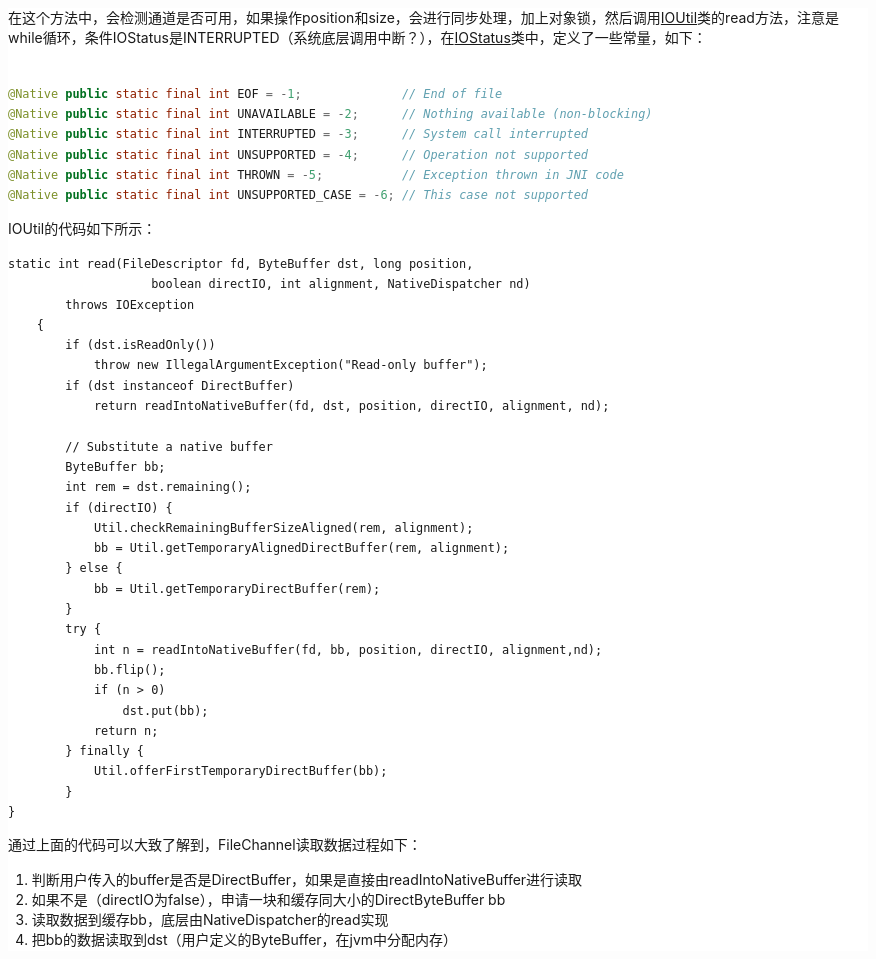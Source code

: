 在这个方法中，会检测通道是否可用，如果操作position和size，会进行同步处理，加上对象锁，然后调用[IOUtil](https://github.com/unofficial-openjdk/openjdk/blob/531ef5d0ede6d733b00c9bc1b6b3c14a0b2b3e81/src/java.base/share/classes/sun/nio/ch/IOUtil.java)类的read方法，注意是while循环，条件IOStatus是INTERRUPTED（系统底层调用中断？），在[IOStatus](https://github.com/unofficial-openjdk/openjdk/blob/531ef5d0ede6d733b00c9bc1b6b3c14a0b2b3e81/src/java.base/share/classes/sun/nio/ch/IOStatus.java)类中，定义了一些常量，如下：

```Java

@Native public static final int EOF = -1;              // End of file
@Native public static final int UNAVAILABLE = -2;      // Nothing available (non-blocking)
@Native public static final int INTERRUPTED = -3;      // System call interrupted
@Native public static final int UNSUPPORTED = -4;      // Operation not supported
@Native public static final int THROWN = -5;           // Exception thrown in JNI code
@Native public static final int UNSUPPORTED_CASE = -6; // This case not supported
```

IOUtil的代码如下所示：

```
static int read(FileDescriptor fd, ByteBuffer dst, long position,
                    boolean directIO, int alignment, NativeDispatcher nd)
        throws IOException
    {
        if (dst.isReadOnly())
            throw new IllegalArgumentException("Read-only buffer");
        if (dst instanceof DirectBuffer)
            return readIntoNativeBuffer(fd, dst, position, directIO, alignment, nd);

        // Substitute a native buffer
        ByteBuffer bb;
        int rem = dst.remaining();
        if (directIO) {
            Util.checkRemainingBufferSizeAligned(rem, alignment);
            bb = Util.getTemporaryAlignedDirectBuffer(rem, alignment);
        } else {
            bb = Util.getTemporaryDirectBuffer(rem);
        }
        try {
            int n = readIntoNativeBuffer(fd, bb, position, directIO, alignment,nd);
            bb.flip();
            if (n > 0)
                dst.put(bb);
            return n;
        } finally {
            Util.offerFirstTemporaryDirectBuffer(bb);
        }
}
```

通过上面的代码可以大致了解到，FileChannel读取数据过程如下：

1. 判断用户传入的buffer是否是DirectBuffer，如果是直接由readIntoNativeBuffer进行读取
2. 如果不是（directIO为false），申请一块和缓存同大小的DirectByteBuffer bb
3. 读取数据到缓存bb，底层由NativeDispatcher的read实现
4. 把bb的数据读取到dst（用户定义的ByteBuffer，在jvm中分配内存）
